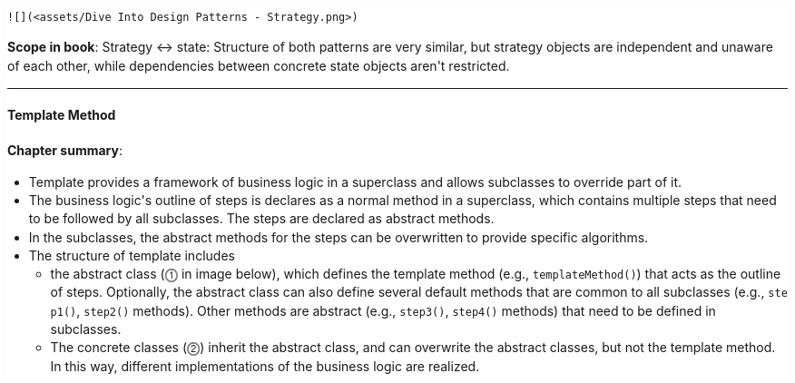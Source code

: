     ![](<assets/Dive Into Design Patterns - Strategy.png>)

**Scope in book**: 
Strategy ↔ state: Structure of both patterns are very similar, but strategy objects are independent and unaware of each other, while dependencies between concrete state objects aren't restricted.

---

#### Template Method
**Chapter summary**: 
- Template provides a framework of business logic in a superclass and allows subclasses to override part of it. 
- The business logic's outline of steps is declares as a normal method in a superclass, which contains multiple steps that need to be followed by all subclasses. The steps are declared as abstract methods. 
- In the subclasses, the abstract methods for the steps can be overwritten to provide specific algorithms. 
- The structure of template includes 
    + the abstract class (⓵ in image below), which defines the template method (e.g., ``templateMethod()``) that acts as the outline of steps. Optionally, the abstract class can also define several default methods that are common to all subclasses (e.g., ``step1()``, ``step2()`` methods). Other methods are abstract (e.g., ``step3()``, ``step4()`` methods) that need to be defined in subclasses. 
    + The concrete classes (⓶) inherit the abstract class, and can overwrite the abstract classes, but not the template method. In this way, different implementations of the business logic are realized. 